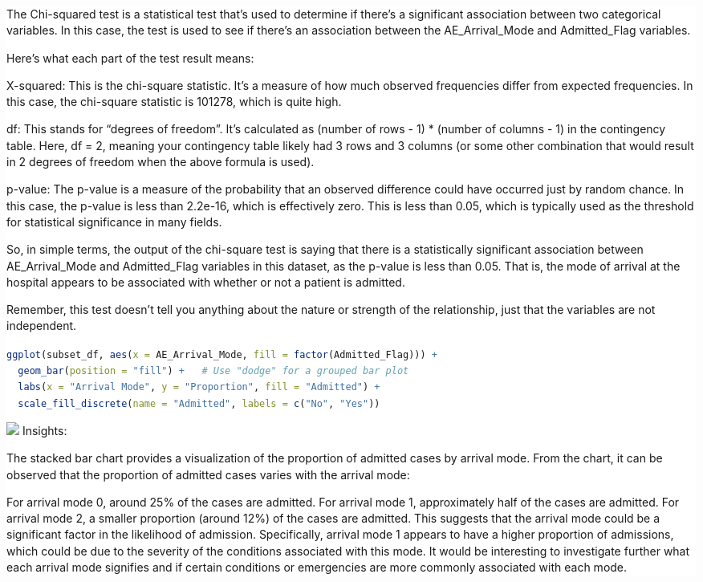 The Chi-squared test is a statistical test that’s used to determine if
there’s a significant association between two categorical variables. In
this case, the test is used to see if there’s an association between the
AE_Arrival_Mode and Admitted_Flag variables.

Here’s what each part of the test result means:

X-squared: This is the chi-square statistic. It’s a measure of how much
observed frequencies differ from expected frequencies. In this case, the
chi-square statistic is 101278, which is quite high.

df: This stands for “degrees of freedom”. It’s calculated as (number of
rows - 1) \* (number of columns - 1) in the contingency table. Here, df
= 2, meaning your contingency table likely had 3 rows and 3 columns (or
some other combination that would result in 2 degrees of freedom when
the above formula is used).

p-value: The p-value is a measure of the probability that an observed
difference could have occurred just by random chance. In this case, the
p-value is less than 2.2e-16, which is effectively zero. This is less
than 0.05, which is typically used as the threshold for statistical
significance in many fields.

So, in simple terms, the output of the chi-square test is saying that
there is a statistically significant association between AE_Arrival_Mode
and Admitted_Flag variables in this dataset, as the p-value is less than
0.05. That is, the mode of arrival at the hospital appears to be
associated with whether or not a patient is admitted.

Remember, this test doesn’t tell you anything about the nature or
strength of the relationship, just that the variables are not
independent.

``` r
ggplot(subset_df, aes(x = AE_Arrival_Mode, fill = factor(Admitted_Flag))) +
  geom_bar(position = "fill") +   # Use "dodge" for a grouped bar plot
  labs(x = "Arrival Mode", y = "Proportion", fill = "Admitted") +
  scale_fill_discrete(name = "Admitted", labels = c("No", "Yes"))
```

![](AE_Analysis_files/figure-gfm/unnamed-chunk-29-1.png)
Insights:

The stacked bar chart provides a visualization of the proportion of
admitted cases by arrival mode. From the chart, it can be observed that
the proportion of admitted cases varies with the arrival mode:

For arrival mode 0, around 25% of the cases are admitted. For arrival
mode 1, approximately half of the cases are admitted. For arrival mode
2, a smaller proportion (around 12%) of the cases are admitted. This
suggests that the arrival mode could be a significant factor in the
likelihood of admission. Specifically, arrival mode 1 appears to have a
higher proportion of admissions, which could be due to the severity of
the conditions associated with this mode. It would be interesting to
investigate further what each arrival mode signifies and if certain
conditions or emergencies are more commonly associated with each mode.
